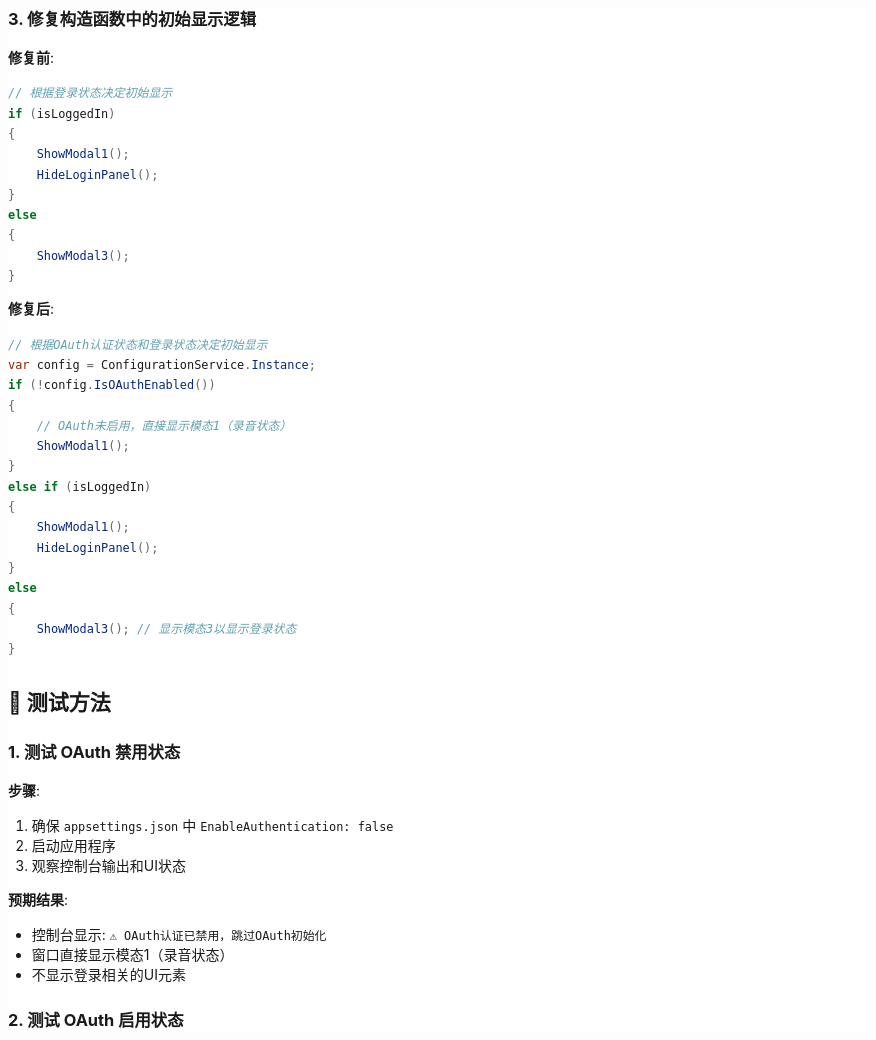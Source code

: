 ### 3. 修复构造函数中的初始显示逻辑

**修复前**:
```csharp
// 根据登录状态决定初始显示
if (isLoggedIn)
{
    ShowModal1();
    HideLoginPanel();
}
else
{
    ShowModal3();
}
```

**修复后**:
```csharp
// 根据OAuth认证状态和登录状态决定初始显示
var config = ConfigurationService.Instance;
if (!config.IsOAuthEnabled())
{
    // OAuth未启用，直接显示模态1（录音状态）
    ShowModal1();
}
else if (isLoggedIn)
{
    ShowModal1();
    HideLoginPanel();
}
else
{
    ShowModal3(); // 显示模态3以显示登录状态
}
```

## 🧪 测试方法

### 1. 测试 OAuth 禁用状态

**步骤**:
1. 确保 `appsettings.json` 中 `EnableAuthentication: false`
2. 启动应用程序
3. 观察控制台输出和UI状态

**预期结果**:
- 控制台显示: `⚠️ OAuth认证已禁用，跳过OAuth初始化`
- 窗口直接显示模态1（录音状态）
- 不显示登录相关的UI元素

### 2. 测试 OAuth 启用状态
